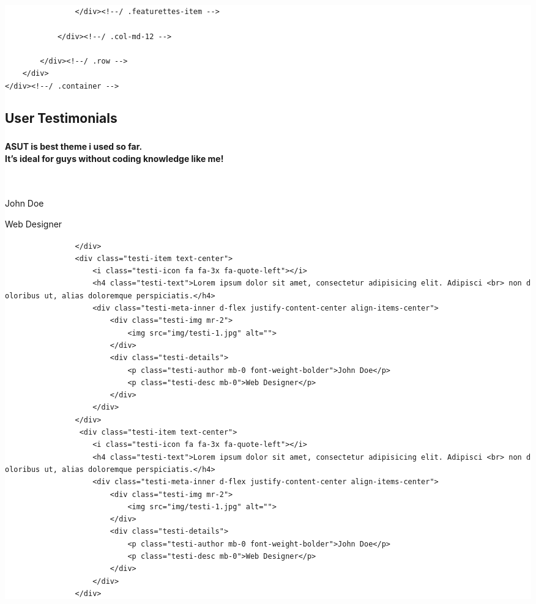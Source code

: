                     </div><!--/ .featurettes-item -->

                </div><!--/ .col-md-12 -->

            </div><!--/ .row -->
        </div>
    </div><!--/ .container -->

</section>	
<section id="testimonial" class="section-padding bg-fixed bg-white overlay" style="background-image: url(img/bg-white.jpg);">
    <div class="container">
        <div class="section-content" data-aos="fade-up">
            <div class="heading-section text-center">
                <h2>
                    User Testimonials
                </h2>
            </div>
            <div class="row">
                <!-- Testimonial -->
                <div class="testi-content testi-carousel owl-carousel">
                    <div class="testi-item text-center">
                        <i class="testi-icon fa fa-3x fa-quote-left"></i>
                        <h4 class="testi-text"><b>ASUT</b> is best theme i used so far.<br> It’s ideal for guys without coding knowledge like me!</h4>
                        <div class="testi-meta-inner d-flex justify-content-center align-items-center">
                            <div class="testi-img mr-2">
                                <img src="img/testi-1.jpg" alt="">
                            </div>
                            <div class="testi-details">
                                <p class="testi-author mb-0 font-weight-bolder">John Doe</p>
                                <p class="testi-desc mb-0">Web Designer</p>
                            </div>
                        </div>
                        
                    </div>
                    <div class="testi-item text-center">
                        <i class="testi-icon fa fa-3x fa-quote-left"></i>
                        <h4 class="testi-text">Lorem ipsum dolor sit amet, consectetur adipisicing elit. Adipisci <br> non doloribus ut, alias doloremque perspiciatis.</h4>
                        <div class="testi-meta-inner d-flex justify-content-center align-items-center">
                            <div class="testi-img mr-2">
                                <img src="img/testi-1.jpg" alt="">
                            </div>
                            <div class="testi-details">
                                <p class="testi-author mb-0 font-weight-bolder">John Doe</p>
                                <p class="testi-desc mb-0">Web Designer</p>
                            </div>
                        </div>
                    </div>
                     <div class="testi-item text-center">
                        <i class="testi-icon fa fa-3x fa-quote-left"></i>
                        <h4 class="testi-text">Lorem ipsum dolor sit amet, consectetur adipisicing elit. Adipisci <br> non doloribus ut, alias doloremque perspiciatis.</h4>
                        <div class="testi-meta-inner d-flex justify-content-center align-items-center">
                            <div class="testi-img mr-2">
                                <img src="img/testi-1.jpg" alt="">
                            </div>
                            <div class="testi-details">
                                <p class="testi-author mb-0 font-weight-bolder">John Doe</p>
                                <p class="testi-desc mb-0">Web Designer</p>
                            </div>
                        </div>
                    </div>